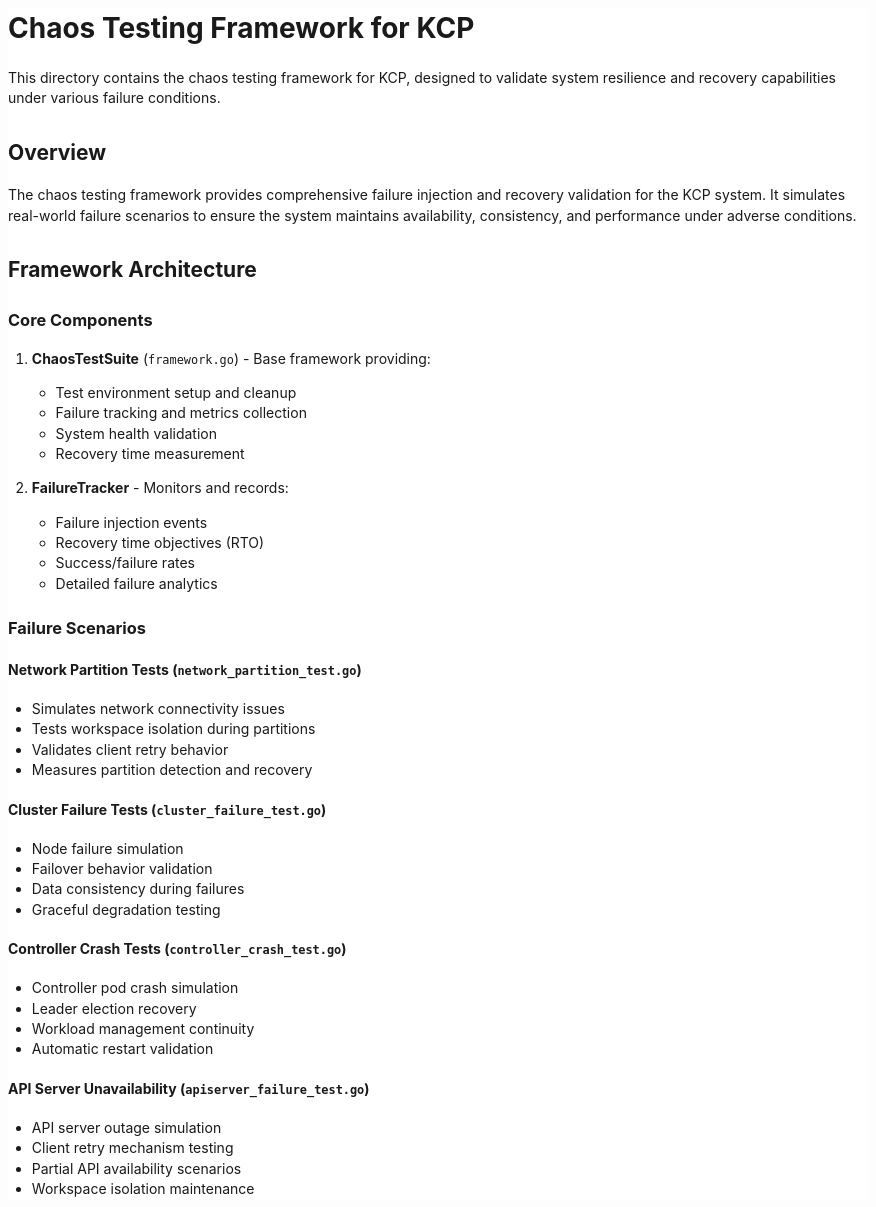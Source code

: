 # Chaos Testing Framework for KCP

This directory contains the chaos testing framework for KCP, designed to validate system resilience and recovery capabilities under various failure conditions.

## Overview

The chaos testing framework provides comprehensive failure injection and recovery validation for the KCP system. It simulates real-world failure scenarios to ensure the system maintains availability, consistency, and performance under adverse conditions.

## Framework Architecture

### Core Components

1. **ChaosTestSuite** (`framework.go`) - Base framework providing:
   - Test environment setup and cleanup
   - Failure tracking and metrics collection
   - System health validation
   - Recovery time measurement

2. **FailureTracker** - Monitors and records:
   - Failure injection events
   - Recovery time objectives (RTO)
   - Success/failure rates
   - Detailed failure analytics

### Failure Scenarios

#### Network Partition Tests (`network_partition_test.go`)
- Simulates network connectivity issues
- Tests workspace isolation during partitions
- Validates client retry behavior
- Measures partition detection and recovery

#### Cluster Failure Tests (`cluster_failure_test.go`)
- Node failure simulation
- Failover behavior validation
- Data consistency during failures
- Graceful degradation testing

#### Controller Crash Tests (`controller_crash_test.go`)
- Controller pod crash simulation
- Leader election recovery
- Workload management continuity
- Automatic restart validation

#### API Server Unavailability (`apiserver_failure_test.go`)
- API server outage simulation
- Client retry mechanism testing
- Partial API availability scenarios
- Workspace isolation maintenance
